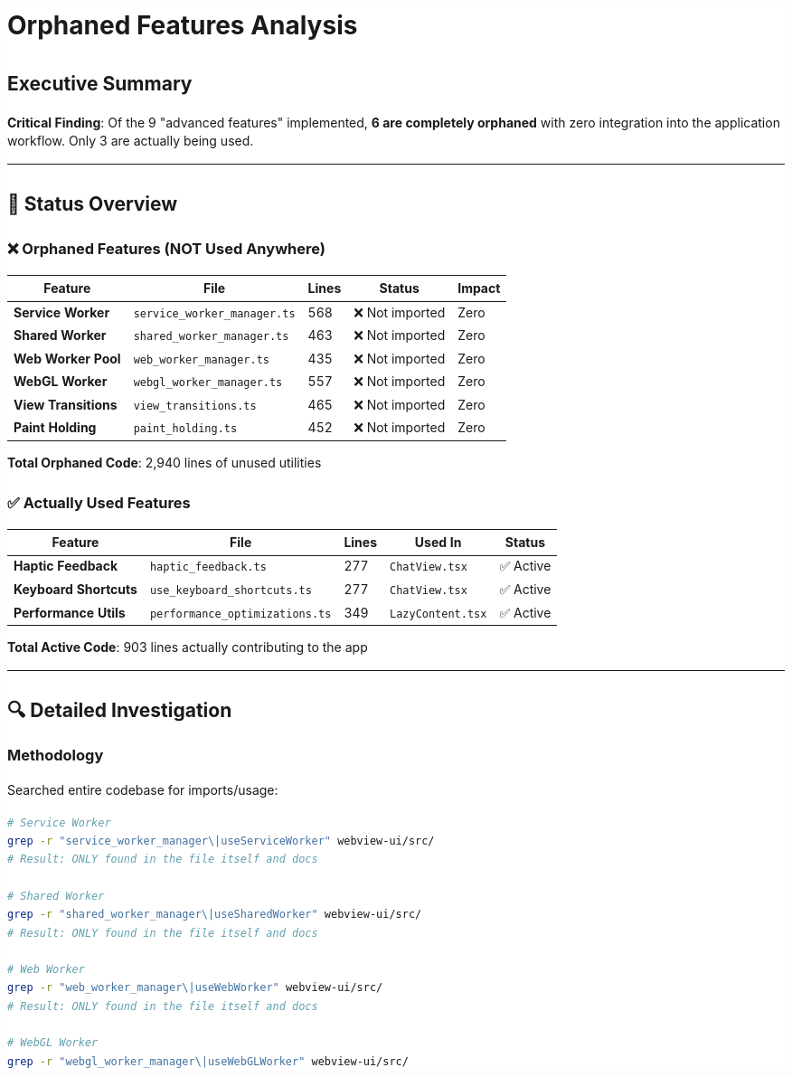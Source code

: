 # Orphaned Features Analysis

## Executive Summary

**Critical Finding**: Of the 9 "advanced features" implemented, **6 are completely orphaned** with zero integration into the application workflow. Only 3 are actually being used.

---

## 🚨 Status Overview

### ❌ Orphaned Features (NOT Used Anywhere)

| Feature | File | Lines | Status | Impact |
|---------|------|-------|--------|--------|
| **Service Worker** | `service_worker_manager.ts` | 568 | ❌ Not imported | Zero |
| **Shared Worker** | `shared_worker_manager.ts` | 463 | ❌ Not imported | Zero |
| **Web Worker Pool** | `web_worker_manager.ts` | 435 | ❌ Not imported | Zero |
| **WebGL Worker** | `webgl_worker_manager.ts` | 557 | ❌ Not imported | Zero |
| **View Transitions** | `view_transitions.ts` | 465 | ❌ Not imported | Zero |
| **Paint Holding** | `paint_holding.ts` | 452 | ❌ Not imported | Zero |

**Total Orphaned Code**: 2,940 lines of unused utilities

### ✅ Actually Used Features

| Feature | File | Lines | Used In | Status |
|---------|------|-------|---------|--------|
| **Haptic Feedback** | `haptic_feedback.ts` | 277 | `ChatView.tsx` | ✅ Active |
| **Keyboard Shortcuts** | `use_keyboard_shortcuts.ts` | 277 | `ChatView.tsx` | ✅ Active |
| **Performance Utils** | `performance_optimizations.ts` | 349 | `LazyContent.tsx` | ✅ Active |

**Total Active Code**: 903 lines actually contributing to the app

---

## 🔍 Detailed Investigation

### Methodology

Searched entire codebase for imports/usage:

```bash
# Service Worker
grep -r "service_worker_manager\|useServiceWorker" webview-ui/src/
# Result: ONLY found in the file itself and docs

# Shared Worker
grep -r "shared_worker_manager\|useSharedWorker" webview-ui/src/
# Result: ONLY found in the file itself and docs

# Web Worker
grep -r "web_worker_manager\|useWebWorker" webview-ui/src/
# Result: ONLY found in the file itself and docs

# WebGL Worker
grep -r "webgl_worker_manager\|useWebGLWorker" webview-ui/src/
```